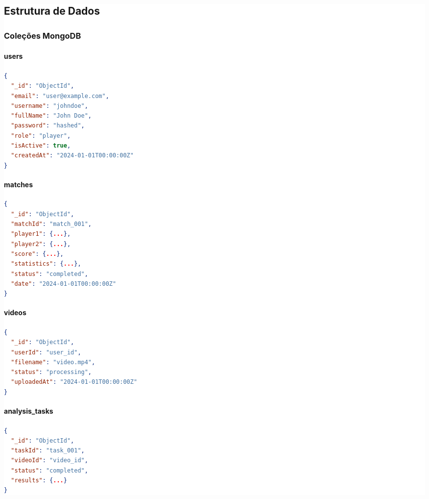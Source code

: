 ## Estrutura de Dados

### Coleções MongoDB

#### users
```json
{
  "_id": "ObjectId",
  "email": "user@example.com",
  "username": "johndoe",
  "fullName": "John Doe",
  "password": "hashed",
  "role": "player",
  "isActive": true,
  "createdAt": "2024-01-01T00:00:00Z"
}
```

#### matches
```json
{
  "_id": "ObjectId",
  "matchId": "match_001",
  "player1": {...},
  "player2": {...},
  "score": {...},
  "statistics": {...},
  "status": "completed",
  "date": "2024-01-01T00:00:00Z"
}
```

#### videos
```json
{
  "_id": "ObjectId",
  "userId": "user_id",
  "filename": "video.mp4",
  "status": "processing",
  "uploadedAt": "2024-01-01T00:00:00Z"
}
```

#### analysis_tasks
```json
{
  "_id": "ObjectId",
  "taskId": "task_001",
  "videoId": "video_id",
  "status": "completed",
  "results": {...}
}
```
